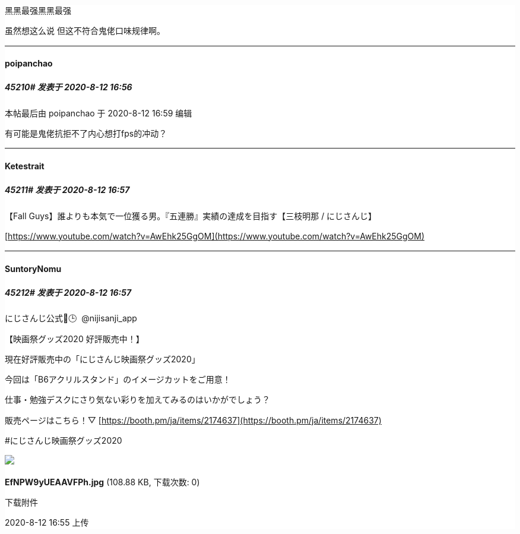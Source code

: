 黑黑最强黑黑最强  

虽然想这么说 但这不符合鬼佬口味规律啊。







-----

####  poipanchao  
##### 45210#       发表于 2020-8-12 16:56



 本帖最后由 poipanchao 于 2020-8-12 16:59 编辑 

有可能是鬼佬抗拒不了内心想打fps的冲动？







-----

####  Ketestrait  
##### 45211#       发表于 2020-8-12 16:57




【Fall Guys】誰よりも本気で一位獲る男。『五連勝』実績の達成を目指す【三枝明那 / にじさんじ】

[https://www.youtube.com/watch?v=AwEhk25GgOM](https://www.youtube.com/watch?v=AwEhk25GgOM)







-----

####  SuntoryNomu  
##### 45212#       发表于 2020-8-12 16:57




にじさんじ公式🌈🕒  @nijisanji_app

【映画祭グッズ2020 好評販売中！】


現在好評販売中の「にじさんじ映画祭グッズ2020」

今回は「B6アクリルスタンド」のイメージカットをご用意！


仕事・勉強デスクにさり気ない彩りを加えてみるのはいかがでしょう？


販売ページはこちら！▽
[https://booth.pm/ja/items/2174637](https://booth.pm/ja/items/2174637)


#にじさんじ映画祭グッズ2020

<img src="https://img.saraba1st.com/forum/202008/12/165548s7zzzpaezjcq3q7c.jpg" referrerpolicy="no-referrer">


<strong>EfNPW9yUEAAVFPh.jpg</strong> (108.88 KB, 下载次数: 0)

下载附件

2020-8-12 16:55 上传









